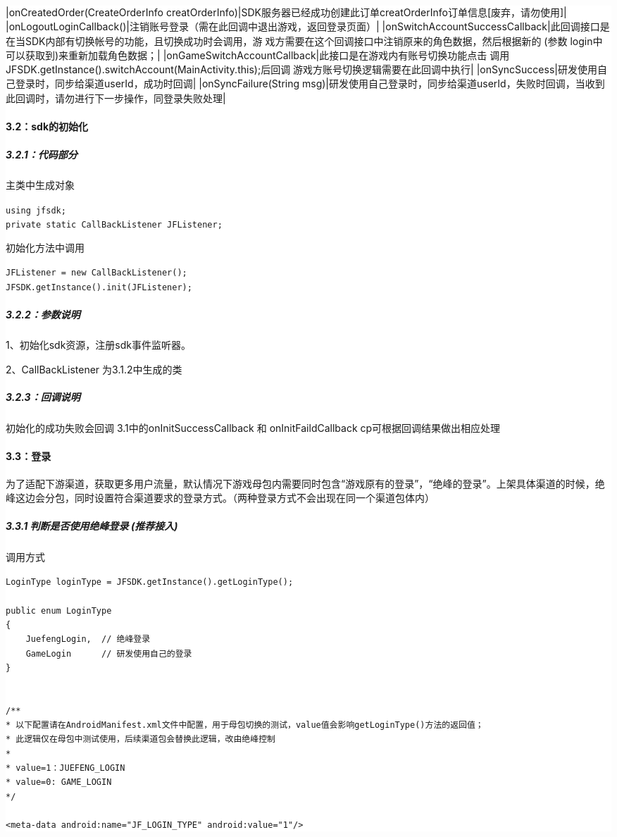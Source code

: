 |onCreatedOrder(CreateOrderInfo creatOrderInfo)|SDK服务器已经成功创建此订单creatOrderInfo订单信息[废弃，请勿使用]|
|onLogoutLoginCallback()|注销账号登录（需在此回调中退出游戏，返回登录页面）|
|onSwitchAccountSuccessCallback|此回调接口是在当SDK内部有切换帐号的功能，且切换成功时会调用，游 戏方需要在这个回调接口中注销原来的角色数据，然后根据新的 (参数 login中可以获取到)来重新加载角色数据；|
|onGameSwitchAccountCallback|此接口是在游戏内有账号切换功能点击 调用 JFSDK.getInstance().switchAccount(MainActivity.this);后回调 游戏方账号切换逻辑需要在此回调中执行|
|onSyncSuccess|研发使用自己登录时，同步给渠道userId，成功时回调|
|onSyncFailure(String msg)|研发使用自己登录时，同步给渠道userId，失败时回调，当收到此回调时，请勿进行下一步操作，同登录失败处理|

#### 3.2：sdk的初始化

##### 3.2.1：代码部分

主类中生成对象
```
using jfsdk;
private static CallBackListener JFListener;
```

初始化方法中调用
```
JFListener = new CallBackListener();
JFSDK.getInstance().init(JFListener);
```

##### 3.2.2：参数说明

1、初始化sdk资源，注册sdk事件监听器。  

2、CallBackListener 为3.1.2中生成的类

##### 3.2.3：回调说明

初始化的成功失败会回调 3.1中的onInitSuccessCallback 和 onInitFaildCallback cp可根据回调结果做出相应处理

#### 3.3：登录

为了适配下游渠道，获取更多用户流量，默认情况下游戏母包内需要同时包含“游戏原有的登录”，“绝峰的登录”。上架具体渠道的时候，绝峰这边会分包，同时设置符合渠道要求的登录方式。（两种登录方式不会出现在同一个渠道包体内）

##### 3.3.1 判断是否使用绝峰登录 (推荐接入)

调用方式
```
LoginType loginType = JFSDK.getInstance().getLoginType();

public enum LoginType
{
    JuefengLogin,  // 绝峰登录
    GameLogin      // 研发使用自己的登录
}


/**
* 以下配置请在AndroidManifest.xml文件中配置，用于母包切换的测试，value值会影响getLoginType()方法的返回值；
* 此逻辑仅在母包中测试使用，后续渠道包会替换此逻辑，改由绝峰控制
*
* value=1：JUEFENG_LOGIN
* value=0: GAME_LOGIN
*/

<meta-data android:name="JF_LOGIN_TYPE" android:value="1"/>
```
